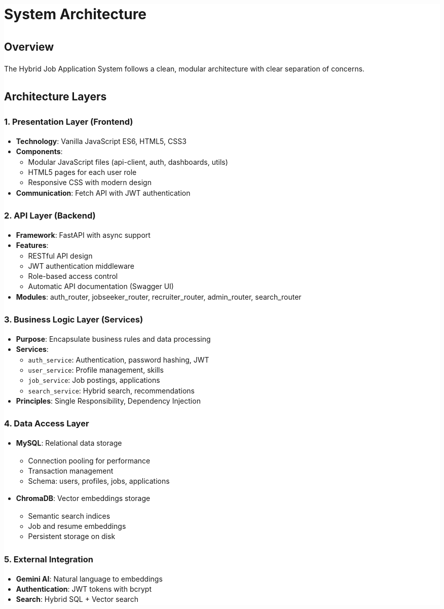 # System Architecture

## Overview

The Hybrid Job Application System follows a clean, modular architecture with clear separation of concerns.

## Architecture Layers

### 1. Presentation Layer (Frontend)
- **Technology**: Vanilla JavaScript ES6, HTML5, CSS3
- **Components**: 
  - Modular JavaScript files (api-client, auth, dashboards, utils)
  - HTML5 pages for each user role
  - Responsive CSS with modern design
- **Communication**: Fetch API with JWT authentication

### 2. API Layer (Backend)
- **Framework**: FastAPI with async support
- **Features**:
  - RESTful API design
  - JWT authentication middleware
  - Role-based access control
  - Automatic API documentation (Swagger UI)
- **Modules**: auth_router, jobseeker_router, recruiter_router, admin_router, search_router

### 3. Business Logic Layer (Services)
- **Purpose**: Encapsulate business rules and data processing
- **Services**:
  - `auth_service`: Authentication, password hashing, JWT
  - `user_service`: Profile management, skills
  - `job_service`: Job postings, applications
  - `search_service`: Hybrid search, recommendations
- **Principles**: Single Responsibility, Dependency Injection

### 4. Data Access Layer
- **MySQL**: Relational data storage
  - Connection pooling for performance
  - Transaction management
  - Schema: users, profiles, jobs, applications
  
- **ChromaDB**: Vector embeddings storage
  - Semantic search indices
  - Job and resume embeddings
  - Persistent storage on disk

### 5. External Integration
- **Gemini AI**: Natural language to embeddings
- **Authentication**: JWT tokens with bcrypt
- **Search**: Hybrid SQL + Vector search

